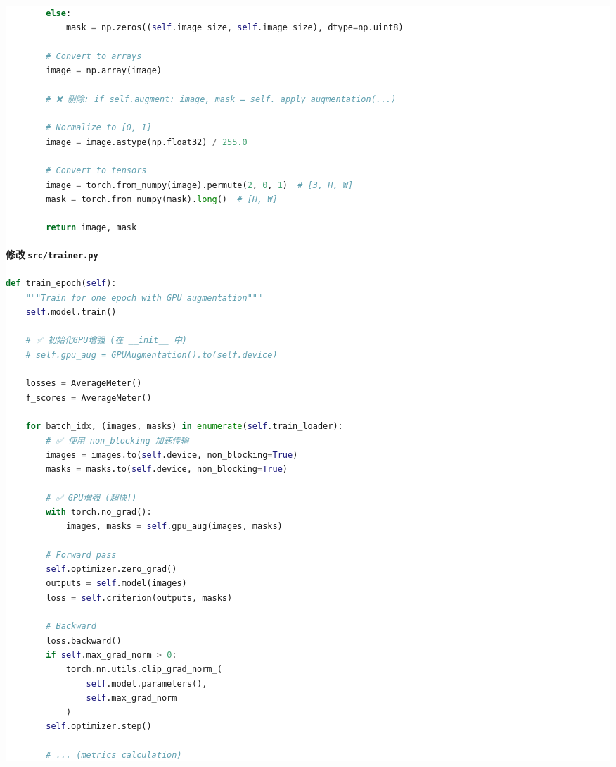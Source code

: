 ```python
        else:
            mask = np.zeros((self.image_size, self.image_size), dtype=np.uint8)

        # Convert to arrays
        image = np.array(image)

        # ❌ 删除: if self.augment: image, mask = self._apply_augmentation(...)

        # Normalize to [0, 1]
        image = image.astype(np.float32) / 255.0

        # Convert to tensors
        image = torch.from_numpy(image).permute(2, 0, 1)  # [3, H, W]
        mask = torch.from_numpy(mask).long()  # [H, W]

        return image, mask
```

#### 修改 `src/trainer.py`

```python
def train_epoch(self):
    """Train for one epoch with GPU augmentation"""
    self.model.train()

    # ✅ 初始化GPU增强 (在 __init__ 中)
    # self.gpu_aug = GPUAugmentation().to(self.device)

    losses = AverageMeter()
    f_scores = AverageMeter()

    for batch_idx, (images, masks) in enumerate(self.train_loader):
        # ✅ 使用 non_blocking 加速传输
        images = images.to(self.device, non_blocking=True)
        masks = masks.to(self.device, non_blocking=True)

        # ✅ GPU增强 (超快!)
        with torch.no_grad():
            images, masks = self.gpu_aug(images, masks)

        # Forward pass
        self.optimizer.zero_grad()
        outputs = self.model(images)
        loss = self.criterion(outputs, masks)

        # Backward
        loss.backward()
        if self.max_grad_norm > 0:
            torch.nn.utils.clip_grad_norm_(
                self.model.parameters(),
                self.max_grad_norm
            )
        self.optimizer.step()

        # ... (metrics calculation)
```

